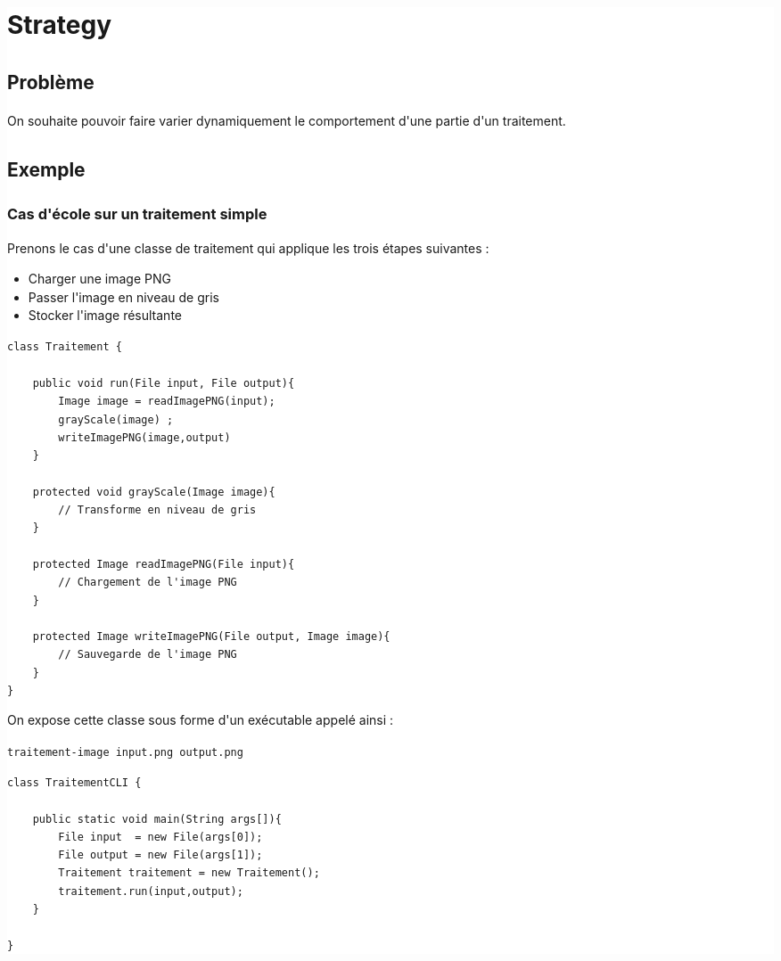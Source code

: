 # Strategy

## Problème

On souhaite pouvoir faire varier dynamiquement le comportement d'une partie
d'un traitement.

## Exemple

### Cas d'école sur un traitement simple

Prenons le cas d'une classe de traitement qui applique les trois étapes suivantes :

* Charger une image PNG
* Passer l'image en niveau de gris
* Stocker l'image résultante

```
class Traitement {

    public void run(File input, File output){
        Image image = readImagePNG(input);
        grayScale(image) ;
        writeImagePNG(image,output)
    }

    protected void grayScale(Image image){
        // Transforme en niveau de gris
    }

    protected Image readImagePNG(File input){
        // Chargement de l'image PNG
    }

    protected Image writeImagePNG(File output, Image image){
        // Sauvegarde de l'image PNG
    }
}
```

On expose cette classe sous forme d'un exécutable appelé ainsi :

```
traitement-image input.png output.png
```

```
class TraitementCLI {

    public static void main(String args[]){
        File input  = new File(args[0]);
        File output = new File(args[1]);
        Traitement traitement = new Traitement();
        traitement.run(input,output);
    }

}
```
